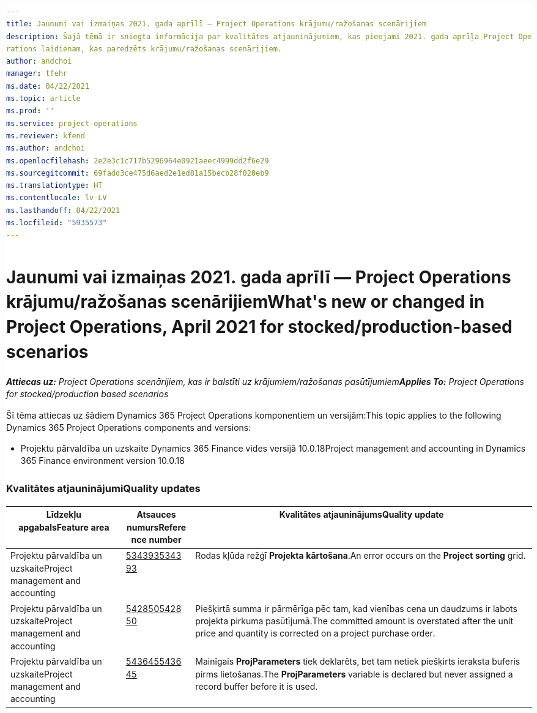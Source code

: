 ```yaml
---
title: Jaunumi vai izmaiņas 2021. gada aprīlī — Project Operations krājumu/ražošanas scenārijiem
description: Šajā tēmā ir sniegta informācija par kvalitātes atjauninājumiem, kas pieejami 2021. gada aprīļa Project Operations laidienam, kas paredzēts krājumu/ražošanas scenārijiem.
author: andchoi
manager: tfehr
ms.date: 04/22/2021
ms.topic: article
ms.prod: ''
ms.service: project-operations
ms.reviewer: kfend
ms.author: andchoi
ms.openlocfilehash: 2e2e3c1c717b5296964e0921aeec4999dd2f6e29
ms.sourcegitcommit: 69fadd3ce475d6aed2e1ed81a15becb28f020eb9
ms.translationtype: HT
ms.contentlocale: lv-LV
ms.lasthandoff: 04/22/2021
ms.locfileid: "5935573"
---
```

# <a name="whats-new-or-changed-in-project-operations-april-2021-for-stockedproduction-based-scenarios"></a><span data-ttu-id="96eef-103">Jaunumi vai izmaiņas 2021. gada aprīlī — Project Operations krājumu/ražošanas scenārijiem</span><span class="sxs-lookup"><span data-stu-id="96eef-103">What's new or changed in Project Operations, April 2021 for stocked/production-based scenarios</span></span>

<span data-ttu-id="96eef-104">_**Attiecas uz:** Project Operations scenārijiem, kas ir balstīti uz krājumiem/ražošanas pasūtījumiem_</span><span class="sxs-lookup"><span data-stu-id="96eef-104">_**Applies To:** Project Operations for stocked/production based scenarios_</span></span>

<span data-ttu-id="96eef-105">Šī tēma attiecas uz šādiem Dynamics 365 Project Operations komponentiem un versijām:</span><span class="sxs-lookup"><span data-stu-id="96eef-105">This topic applies to the following Dynamics 365 Project Operations components and versions:</span></span>

- <span data-ttu-id="96eef-106">Projektu pārvaldība un uzskaite Dynamics 365 Finance vides versijā 10.0.18</span><span class="sxs-lookup"><span data-stu-id="96eef-106">Project management and accounting in Dynamics 365 Finance environment version 10.0.18</span></span>
 
### <a name="quality-updates"></a><span data-ttu-id="96eef-107">Kvalitātes atjauninājumi</span><span class="sxs-lookup"><span data-stu-id="96eef-107">Quality updates</span></span>
                                                                                                                                                                                  
| <span data-ttu-id="96eef-108">Līdzekļu apgabals</span><span class="sxs-lookup"><span data-stu-id="96eef-108">Feature area</span></span>                      | <span data-ttu-id="96eef-109">Atsauces numurs</span><span class="sxs-lookup"><span data-stu-id="96eef-109">Reference number</span></span>| <span data-ttu-id="96eef-110">Kvalitātes atjauninājums</span><span class="sxs-lookup"><span data-stu-id="96eef-110">Quality update</span></span>                                                                                                                                                                          |
|-----------------------------------|--------|---------------------------------------------------------------------------------------------------------------------------------------------------------------------------------|
| <span data-ttu-id="96eef-111">Projektu pārvaldība un uzskaite</span><span class="sxs-lookup"><span data-stu-id="96eef-111">Project management and accounting</span></span> | [<span data-ttu-id="96eef-112">534393</span><span class="sxs-lookup"><span data-stu-id="96eef-112">534393</span></span>](https://fix.lcs.dynamics.com/Issue/Details/?bugId=534393) | <span data-ttu-id="96eef-113">Rodas kļūda režģī **Projekta kārtošana**.</span><span class="sxs-lookup"><span data-stu-id="96eef-113">An error occurs on the **Project sorting** grid.</span></span>                                                                                                                                                      |
| <span data-ttu-id="96eef-114">Projektu pārvaldība un uzskaite</span><span class="sxs-lookup"><span data-stu-id="96eef-114">Project management and accounting</span></span> | [<span data-ttu-id="96eef-115">542850</span><span class="sxs-lookup"><span data-stu-id="96eef-115">542850</span></span>](https://fix.lcs.dynamics.com/Issue/Details/?bugId=542850) | <span data-ttu-id="96eef-116">Piešķirtā summa ir pārmērīga pēc tam, kad vienības cena un daudzums ir labots projekta pirkuma pasūtījumā.</span><span class="sxs-lookup"><span data-stu-id="96eef-116">The committed amount is overstated after the unit price and quantity is corrected on a project purchase order.</span></span>                                                                                    |
| <span data-ttu-id="96eef-117">Projektu pārvaldība un uzskaite</span><span class="sxs-lookup"><span data-stu-id="96eef-117">Project management and accounting</span></span> | [<span data-ttu-id="96eef-118">543645</span><span class="sxs-lookup"><span data-stu-id="96eef-118">543645</span></span>](https://fix.lcs.dynamics.com/Issue/Details/?bugId=543645) | <span data-ttu-id="96eef-119">Mainīgais **ProjParameters** tiek deklarēts, bet tam netiek piešķirts ieraksta buferis pirms lietošanas.</span><span class="sxs-lookup"><span data-stu-id="96eef-119">The **ProjParameters** variable is declared but never assigned a record buffer before it is used.</span></span>                                                                                     |